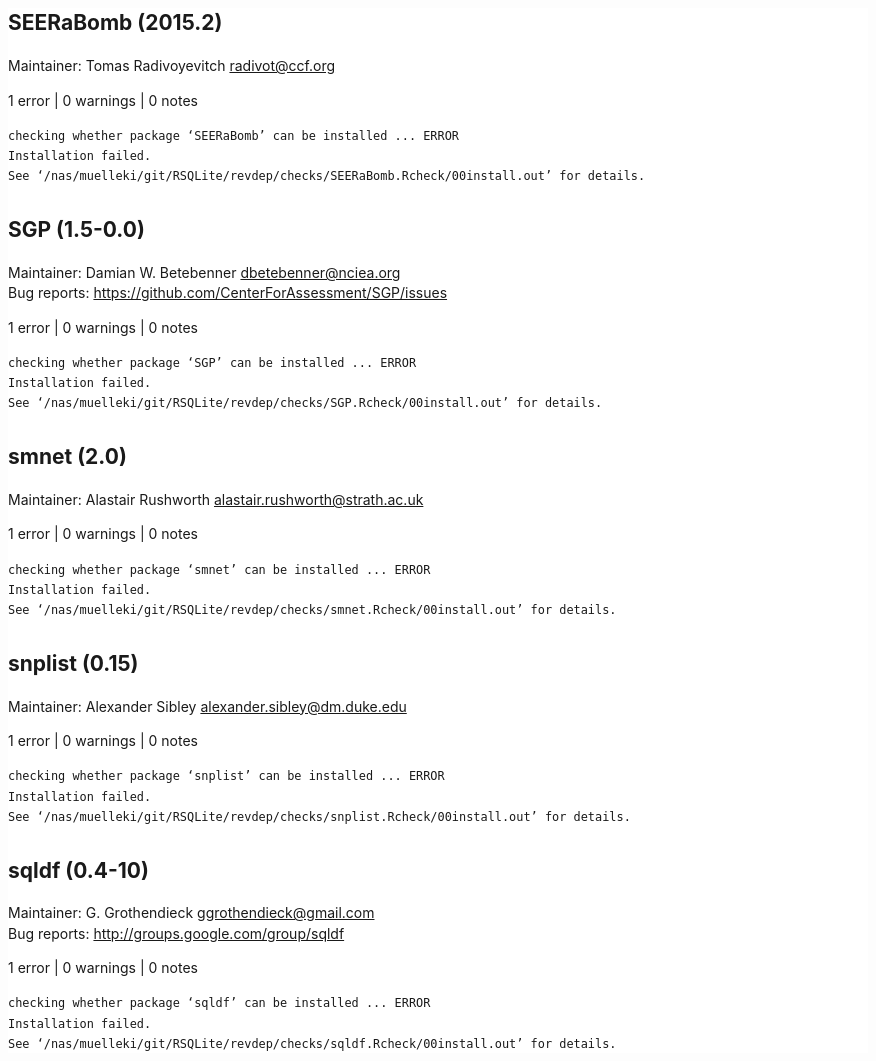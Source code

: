## SEERaBomb (2015.2)
Maintainer: Tomas Radivoyevitch <radivot@ccf.org>

1 error  | 0 warnings | 0 notes

```
checking whether package ‘SEERaBomb’ can be installed ... ERROR
Installation failed.
See ‘/nas/muelleki/git/RSQLite/revdep/checks/SEERaBomb.Rcheck/00install.out’ for details.
```

## SGP (1.5-0.0)
Maintainer: Damian W. Betebenner <dbetebenner@nciea.org>  
Bug reports: https://github.com/CenterForAssessment/SGP/issues

1 error  | 0 warnings | 0 notes

```
checking whether package ‘SGP’ can be installed ... ERROR
Installation failed.
See ‘/nas/muelleki/git/RSQLite/revdep/checks/SGP.Rcheck/00install.out’ for details.
```

## smnet (2.0)
Maintainer: Alastair Rushworth <alastair.rushworth@strath.ac.uk>

1 error  | 0 warnings | 0 notes

```
checking whether package ‘smnet’ can be installed ... ERROR
Installation failed.
See ‘/nas/muelleki/git/RSQLite/revdep/checks/smnet.Rcheck/00install.out’ for details.
```

## snplist (0.15)
Maintainer: Alexander Sibley <alexander.sibley@dm.duke.edu>

1 error  | 0 warnings | 0 notes

```
checking whether package ‘snplist’ can be installed ... ERROR
Installation failed.
See ‘/nas/muelleki/git/RSQLite/revdep/checks/snplist.Rcheck/00install.out’ for details.
```

## sqldf (0.4-10)
Maintainer: G. Grothendieck <ggrothendieck@gmail.com>  
Bug reports: http://groups.google.com/group/sqldf

1 error  | 0 warnings | 0 notes

```
checking whether package ‘sqldf’ can be installed ... ERROR
Installation failed.
See ‘/nas/muelleki/git/RSQLite/revdep/checks/sqldf.Rcheck/00install.out’ for details.
```
